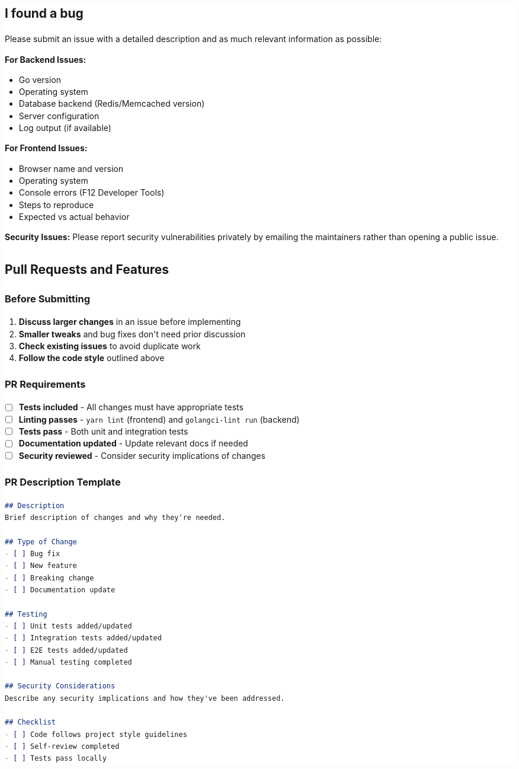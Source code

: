 ## I found a bug

Please submit an issue with a detailed description and as much relevant information as possible:

**For Backend Issues:**
- Go version
- Operating system
- Database backend (Redis/Memcached version)
- Server configuration
- Log output (if available)

**For Frontend Issues:**
- Browser name and version
- Operating system
- Console errors (F12 Developer Tools)
- Steps to reproduce
- Expected vs actual behavior

**Security Issues:**
Please report security vulnerabilities privately by emailing the maintainers rather than opening a public issue.

## Pull Requests and Features

### Before Submitting

1. **Discuss larger changes** in an issue before implementing
2. **Smaller tweaks** and bug fixes don't need prior discussion
3. **Check existing issues** to avoid duplicate work
4. **Follow the code style** outlined above

### PR Requirements

- [ ] **Tests included** - All changes must have appropriate tests
- [ ] **Linting passes** - `yarn lint` (frontend) and `golangci-lint run` (backend)
- [ ] **Tests pass** - Both unit and integration tests
- [ ] **Documentation updated** - Update relevant docs if needed
- [ ] **Security reviewed** - Consider security implications of changes

### PR Description Template

```markdown
## Description
Brief description of changes and why they're needed.

## Type of Change
- [ ] Bug fix
- [ ] New feature
- [ ] Breaking change
- [ ] Documentation update

## Testing
- [ ] Unit tests added/updated
- [ ] Integration tests added/updated
- [ ] E2E tests added/updated
- [ ] Manual testing completed

## Security Considerations
Describe any security implications and how they've been addressed.

## Checklist
- [ ] Code follows project style guidelines
- [ ] Self-review completed
- [ ] Tests pass locally
```